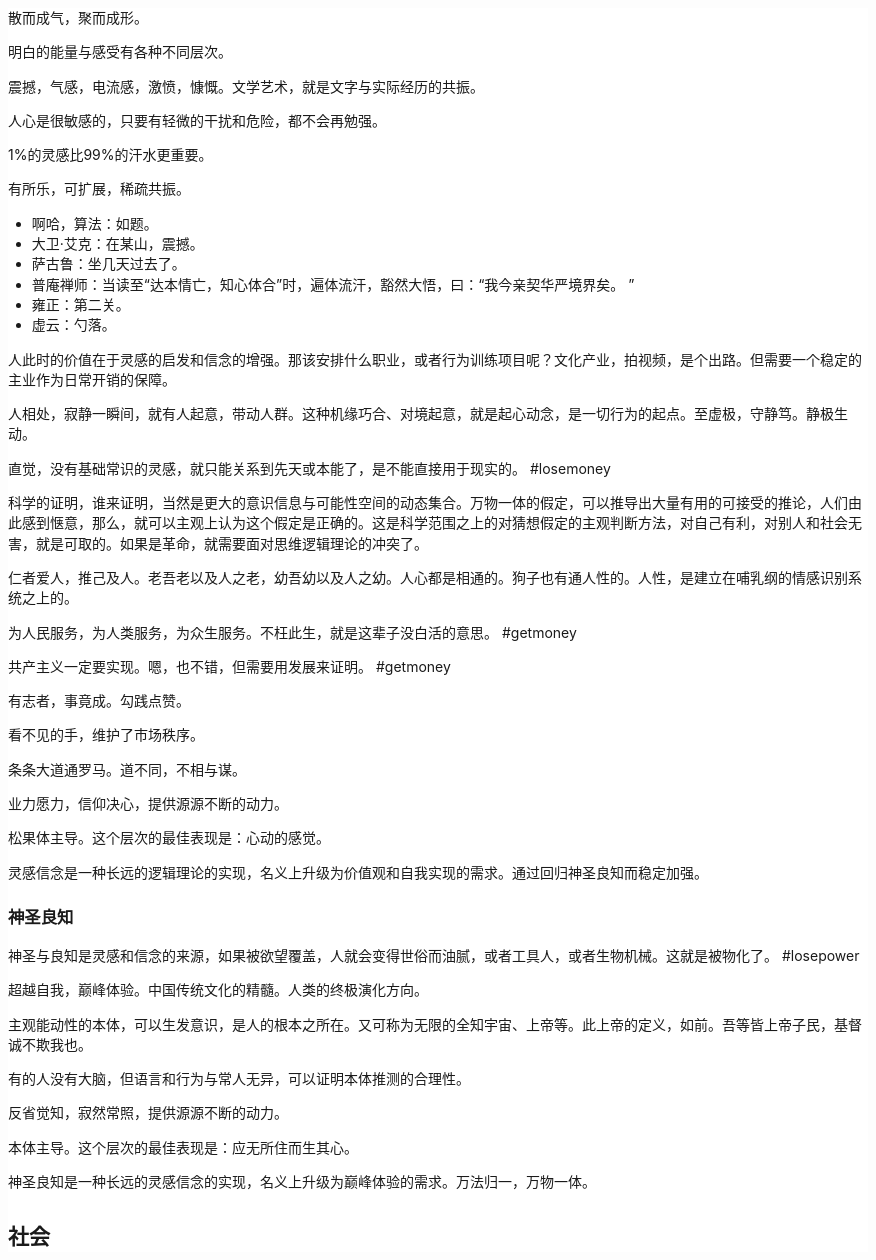 散而成气，聚而成形。

明白的能量与感受有各种不同层次。

震撼，气感，电流感，激愤，慷慨。文学艺术，就是文字与实际经历的共振。

人心是很敏感的，只要有轻微的干扰和危险，都不会再勉强。

1%的灵感比99%的汗水更重要。

有所乐，可扩展，稀疏共振。

- 啊哈，算法：如题。
- 大卫·艾克：在某山，震撼。
- 萨古鲁：坐几天过去了。
- 普庵禅师：当读至“达本情亡，知心体合”时，遍体流汗，豁然大悟，曰：“我今亲契华严境界矣。 ”
- 雍正：第二关。
- 虚云：勺落。

人此时的价值在于灵感的启发和信念的增强。那该安排什么职业，或者行为训练项目呢？文化产业，拍视频，是个出路。但需要一个稳定的主业作为日常开销的保障。

人相处，寂静一瞬间，就有人起意，带动人群。这种机缘巧合、对境起意，就是起心动念，是一切行为的起点。至虚极，守静笃。静极生动。

直觉，没有基础常识的灵感，就只能关系到先天或本能了，是不能直接用于现实的。 #losemoney 

科学的证明，谁来证明，当然是更大的意识信息与可能性空间的动态集合。万物一体的假定，可以推导出大量有用的可接受的推论，人们由此感到惬意，那么，就可以主观上认为这个假定是正确的。这是科学范围之上的对猜想假定的主观判断方法，对自己有利，对别人和社会无害，就是可取的。如果是革命，就需要面对思维逻辑理论的冲突了。

仁者爱人，推己及人。老吾老以及人之老，幼吾幼以及人之幼。人心都是相通的。狗子也有通人性的。人性，是建立在哺乳纲的情感识别系统之上的。

为人民服务，为人类服务，为众生服务。不枉此生，就是这辈子没白活的意思。 #getmoney 

共产主义一定要实现。嗯，也不错，但需要用发展来证明。 #getmoney 

有志者，事竟成。勾践点赞。

看不见的手，维护了市场秩序。

条条大道通罗马。道不同，不相与谋。

业力愿力，信仰决心，提供源源不断的动力。

松果体主导。这个层次的最佳表现是：心动的感觉。

灵感信念是一种长远的逻辑理论的实现，名义上升级为价值观和自我实现的需求。通过回归神圣良知而稳定加强。

### 神圣良知

神圣与良知是灵感和信念的来源，如果被欲望覆盖，人就会变得世俗而油腻，或者工具人，或者生物机械。这就是被物化了。 #losepower

超越自我，巅峰体验。中国传统文化的精髓。人类的终极演化方向。

主观能动性的本体，可以生发意识，是人的根本之所在。又可称为无限的全知宇宙、上帝等。此上帝的定义，如前。吾等皆上帝子民，基督诚不欺我也。

有的人没有大脑，但语言和行为与常人无异，可以证明本体推测的合理性。

反省觉知，寂然常照，提供源源不断的动力。

本体主导。这个层次的最佳表现是：应无所住而生其心。

神圣良知是一种长远的灵感信念的实现，名义上升级为巅峰体验的需求。万法归一，万物一体。

## 社会
